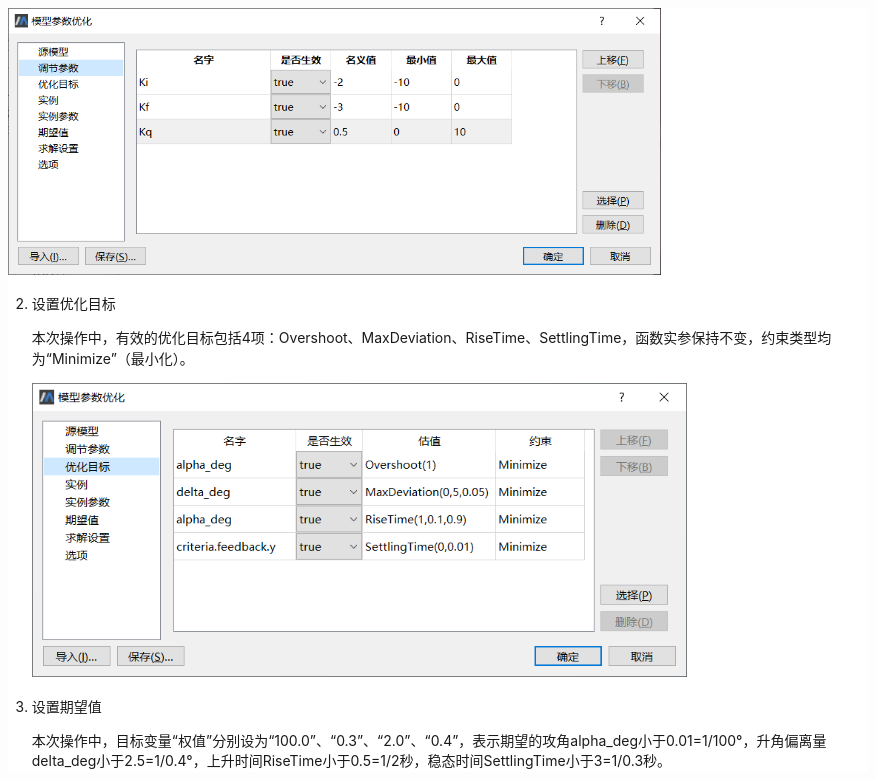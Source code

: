    <img src="MultiObjectiveOptimization.assets/image-20201219142646701.png" alt="image-20201219142646701" style="zoom:67%;" />

2. 设置优化目标

   本次操作中，有效的优化目标包括4项：Overshoot、MaxDeviation、RiseTime、SettlingTime，函数实参保持不变，约束类型均为“Minimize”（最小化）。

   <img src="MultiObjectiveOptimization.assets/image-20201219142753002.png" alt="image-20201219142753002" style="zoom:74%;" />

3. 设置期望值

   本次操作中，目标变量“权值”分别设为“100.0”、“0.3”、“2.0”、“0.4”，表示期望的攻角alpha_deg小于0.01=1/100°，升角偏离量delta_deg小于2.5=1/0.4°，上升时间RiseTime小于0.5=1/2秒，稳态时间SettlingTime小于3=1/0.3秒。
